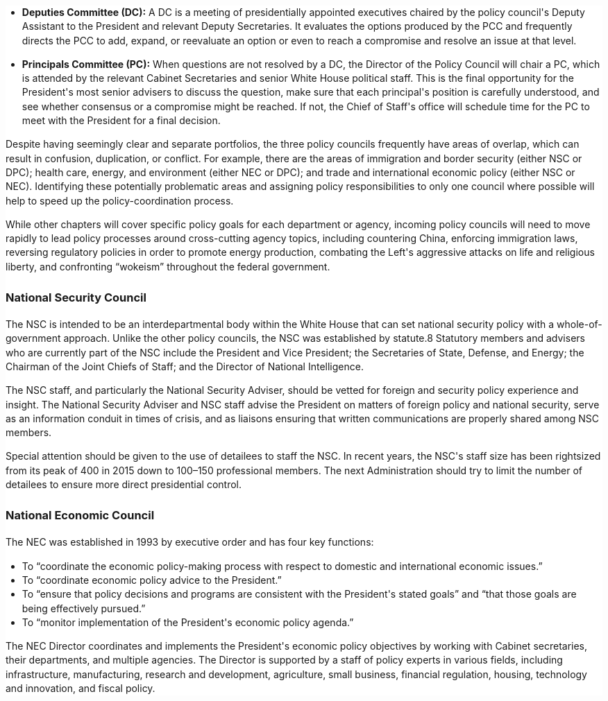 - **Deputies Committee (DC):** A DC is a meeting of presidentially appointed executives chaired by the policy council's Deputy Assistant to the President and relevant Deputy Secretaries. It evaluates the options produced by the PCC and frequently directs the PCC to add, expand, or reevaluate an option or even to reach a compromise and resolve an issue at that level.

- **Principals Committee (PC):** When questions are not resolved by a DC, the Director of the Policy Council will chair a PC, which is attended by the relevant Cabinet Secretaries and senior White House political staff. This is the final opportunity for the President's most senior advisers to discuss the question, make sure that each principal's position is carefully understood, and see whether consensus or a compromise might be reached. If not, the Chief of Staff's office will schedule time for the PC to meet with the President for a final decision.

Despite having seemingly clear and separate portfolios, the three policy councils frequently have areas of overlap, which can result in confusion, duplication, or conflict. For example, there are the areas of immigration and border security (either NSC or DPC); health care, energy, and environment (either NEC or DPC); and trade and international economic policy (either NSC or NEC). Identifying these potentially problematic areas and assigning policy responsibilities to only one council where possible will help to speed up the policy-coordination process.

While other chapters will cover specific policy goals for each department or agency, incoming policy councils will need to move rapidly to lead policy processes around cross-cutting agency topics, including countering China, enforcing immigration laws, reversing regulatory policies in order to promote energy production, combating the Left's aggressive attacks on life and religious liberty, and confronting “wokeism” throughout the federal government.

### National Security Council

The NSC is intended to be an interdepartmental body within the White House that can set national security policy with a whole-of-government approach. Unlike the other policy councils, the NSC was established by statute.8 Statutory members and advisers who are currently part of the NSC include the President and Vice President; the Secretaries of State, Defense, and Energy; the Chairman of the Joint Chiefs of Staff; and the Director of National Intelligence.

The NSC staff, and particularly the National Security Adviser, should be vetted for foreign and security policy experience and insight. The National Security Adviser and NSC staff advise the President on matters of foreign policy and national security, serve as an information conduit in times of crisis, and as liaisons ensuring that written communications are properly shared among NSC members.

Special attention should be given to the use of detailees to staff the NSC. In recent years, the NSC's staff size has been rightsized from its peak of 400 in 2015 down to 100–150 professional members. The next Administration should try to limit the number of detailees to ensure more direct presidential control.

### National Economic Council

The NEC was established in 1993 by executive order and has four key functions:

- To “coordinate the economic policy-making process with respect to domestic and international economic issues.”
- To “coordinate economic policy advice to the President.”
- To “ensure that policy decisions and programs are consistent with the President's stated goals” and “that those goals are being effectively pursued.”
- To “monitor implementation of the President's economic policy agenda.”

The NEC Director coordinates and implements the President's economic policy objectives by working with Cabinet secretaries, their departments, and multiple agencies. The Director is supported by a staff of policy experts in various fields, including infrastructure, manufacturing, research and development, agriculture, small business, financial regulation, housing, technology and innovation, and fiscal policy.
